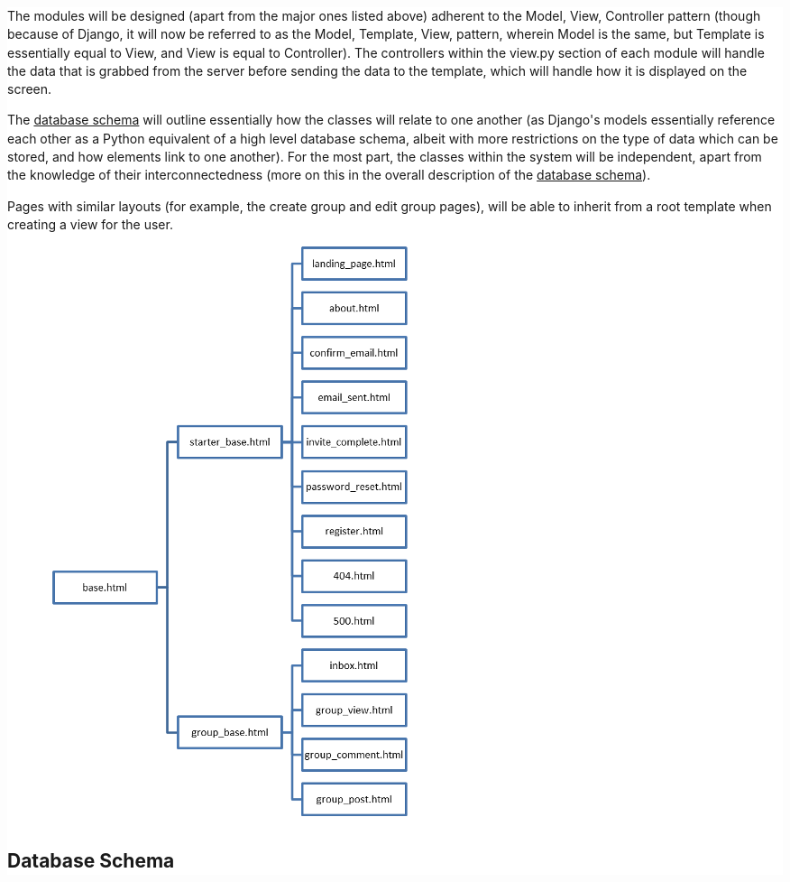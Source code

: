 The modules will be designed (apart from the major ones listed above) adherent to the Model, View, Controller pattern (though because of Django, it will now be referred to as the Model, Template, View, pattern, wherein Model is the same, but Template is essentially equal to View, and View is equal to Controller).  The controllers within the view.py section of each module will handle the data that is grabbed from the server before sending the data to the template, which will handle how it is displayed on the screen.

The [database schema](#database_schema) will outline essentially how the classes will relate to one another (as Django's models essentially reference each other as a Python equivalent of a high level database schema, albeit with more restrictions on the type of data which can be stored, and how elements link to one another).  For the most part, the classes within the system will be independent, apart from the knowledge of their interconnectedness (more on this in the overall description of the [database schema](#database_schema)).

Pages with similar layouts (for example, the create group and edit group pages), will be able to inherit from a root template when creating a view for the user.

![[template inheritance.png]](img/template_inheritance.png)

<a id="database_schema"></a>Database Schema
---------------
